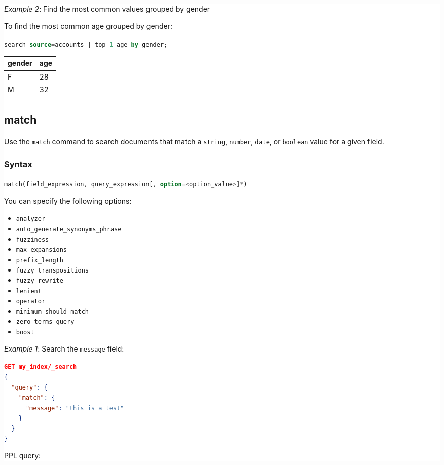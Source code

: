 *Example 2*: Find the most common values grouped by gender

To find the most common age grouped by gender:

```sql
search source=accounts | top 1 age by gender;
```

| gender | age
:--- | :--- |
| F  | 28
| M  | 32

## match

Use the `match` command to search documents that match a `string`, `number`, `date`, or `boolean` value for a given field.

### Syntax

```sql
match(field_expression, query_expression[, option=<option_value>]*)
```

You can specify the following options: 

- `analyzer`
- `auto_generate_synonyms_phrase`
- `fuzziness`
- `max_expansions`
- `prefix_length`
- `fuzzy_transpositions`
- `fuzzy_rewrite`
- `lenient`
- `operator`
- `minimum_should_match`
- `zero_terms_query`
- `boost`

*Example 1*: Search the `message` field:

```json
GET my_index/_search
{
  "query": {
    "match": {
      "message": "this is a test"
    }
  }
}
```

PPL query:
